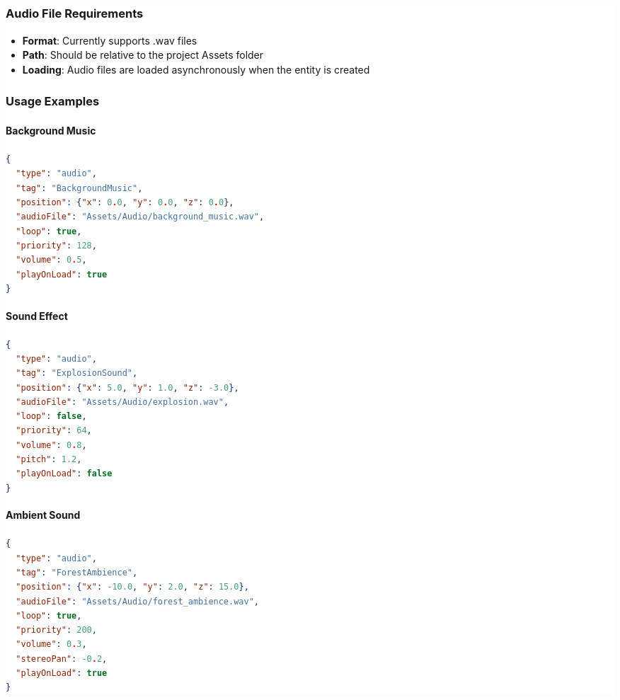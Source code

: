 ### Audio File Requirements

- **Format**: Currently supports .wav files
- **Path**: Should be relative to the project Assets folder
- **Loading**: Audio files are loaded asynchronously when the entity is created

### Usage Examples

#### Background Music
```json
{
  "type": "audio",
  "tag": "BackgroundMusic",
  "position": {"x": 0.0, "y": 0.0, "z": 0.0},
  "audioFile": "Assets/Audio/background_music.wav",
  "loop": true,
  "priority": 128,
  "volume": 0.5,
  "playOnLoad": true
}
```

#### Sound Effect
```json
{
  "type": "audio",
  "tag": "ExplosionSound",
  "position": {"x": 5.0, "y": 1.0, "z": -3.0},
  "audioFile": "Assets/Audio/explosion.wav",
  "loop": false,
  "priority": 64,
  "volume": 0.8,
  "pitch": 1.2,
  "playOnLoad": false
}
```

#### Ambient Sound
```json
{
  "type": "audio",
  "tag": "ForestAmbience",
  "position": {"x": -10.0, "y": 2.0, "z": 15.0},
  "audioFile": "Assets/Audio/forest_ambience.wav",
  "loop": true,
  "priority": 200,
  "volume": 0.3,
  "stereoPan": -0.2,
  "playOnLoad": true
}
```

